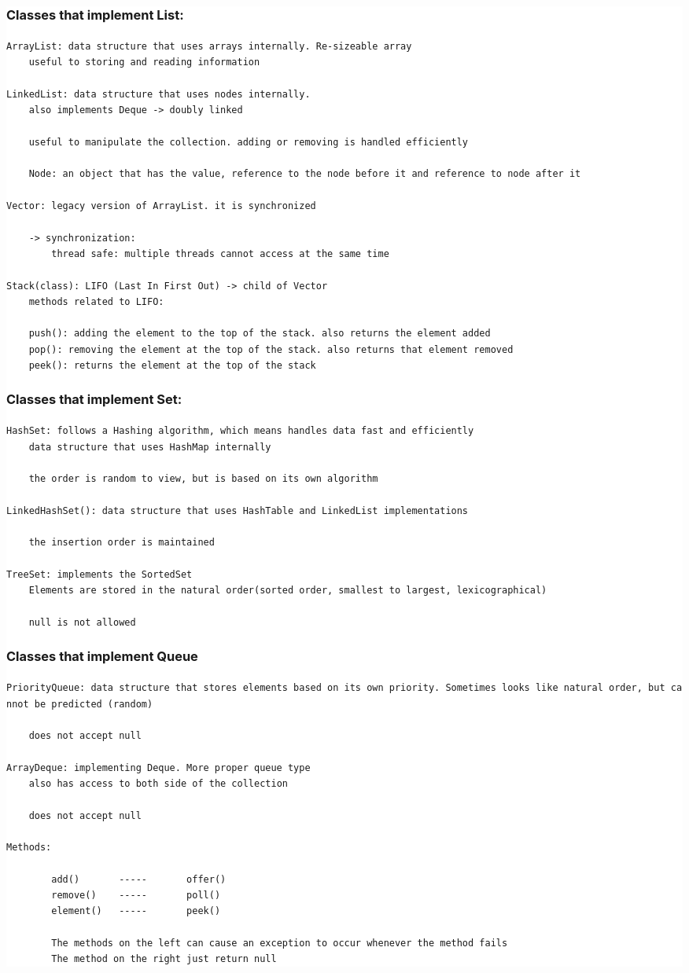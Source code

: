 ### Classes that implement List:

    ArrayList: data structure that uses arrays internally. Re-sizeable array
        useful to storing and reading information

    LinkedList: data structure that uses nodes internally.
        also implements Deque -> doubly linked

        useful to manipulate the collection. adding or removing is handled efficiently 

        Node: an object that has the value, reference to the node before it and reference to node after it

    Vector: legacy version of ArrayList. it is synchronized

        -> synchronization: 
            thread safe: multiple threads cannot access at the same time

    Stack(class): LIFO (Last In First Out) -> child of Vector
        methods related to LIFO:
    
        push(): adding the element to the top of the stack. also returns the element added
        pop(): removing the element at the top of the stack. also returns that element removed
        peek(): returns the element at the top of the stack

### Classes that implement Set:

    HashSet: follows a Hashing algorithm, which means handles data fast and efficiently
        data structure that uses HashMap internally

        the order is random to view, but is based on its own algorithm

    LinkedHashSet(): data structure that uses HashTable and LinkedList implementations

        the insertion order is maintained

    TreeSet: implements the SortedSet
        Elements are stored in the natural order(sorted order, smallest to largest, lexicographical)

        null is not allowed

### Classes that implement Queue

    PriorityQueue: data structure that stores elements based on its own priority. Sometimes looks like natural order, but cannot be predicted (random)

        does not accept null

    ArrayDeque: implementing Deque. More proper queue type
        also has access to both side of the collection

        does not accept null

    Methods:
        
            add()       -----       offer()
            remove()    -----       poll()
            element()   -----       peek()
        
            The methods on the left can cause an exception to occur whenever the method fails
            The method on the right just return null
